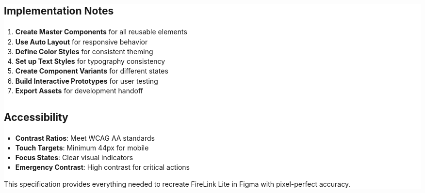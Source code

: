 ## Implementation Notes

1. **Create Master Components** for all reusable elements
2. **Use Auto Layout** for responsive behavior
3. **Define Color Styles** for consistent theming
4. **Set up Text Styles** for typography consistency
5. **Create Component Variants** for different states
6. **Build Interactive Prototypes** for user testing
7. **Export Assets** for development handoff

## Accessibility

- **Contrast Ratios**: Meet WCAG AA standards
- **Touch Targets**: Minimum 44px for mobile
- **Focus States**: Clear visual indicators
- **Emergency Contrast**: High contrast for critical actions

This specification provides everything needed to recreate FireLink Lite in Figma with pixel-perfect accuracy.
